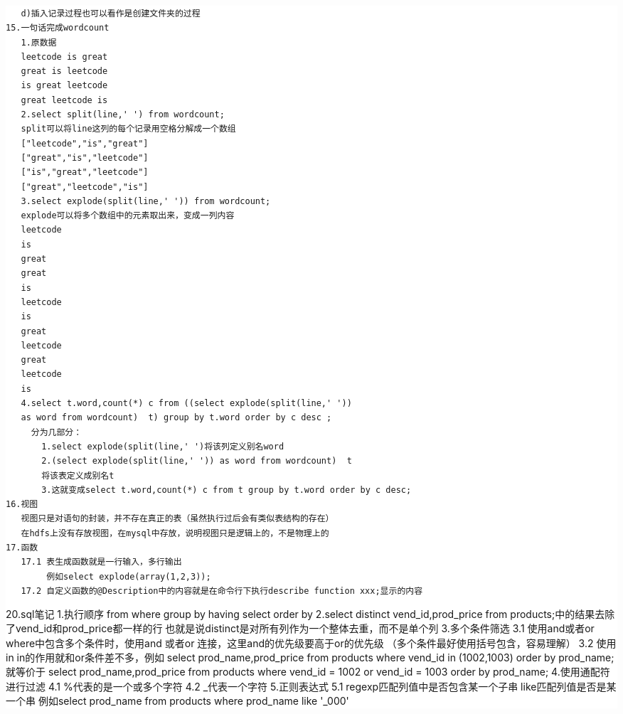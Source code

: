        d)插入记录过程也可以看作是创建文件夹的过程
    15.一句话完成wordcount
       1.原数据
       leetcode is great
       great is leetcode
       is great leetcode
       great leetcode is
       2.select split(line,' ') from wordcount;
       split可以将line这列的每个记录用空格分解成一个数组
       ["leetcode","is","great"]
       ["great","is","leetcode"]
       ["is","great","leetcode"]
       ["great","leetcode","is"]
       3.select explode(split(line,' ')) from wordcount;
       explode可以将多个数组中的元素取出来，变成一列内容
       leetcode
       is
       great
       great
       is
       leetcode
       is
       great
       leetcode
       great
       leetcode
       is
       4.select t.word,count(*) c from ((select explode(split(line,' ')) 
       as word from wordcount)  t) group by t.word order by c desc ;
         分为几部分：
           1.select explode(split(line,' ')将该列定义别名word
           2.(select explode(split(line,' ')) as word from wordcount)  t 
           将该表定义成别名t
           3.这就变成select t.word,count(*) c from t group by t.word order by c desc;
    16.视图
       视图只是对语句的封装，并不存在真正的表（虽然执行过后会有类似表结构的存在）
       在hdfs上没有存放视图，在mysql中存放，说明视图只是逻辑上的，不是物理上的
    17.函数
       17.1 表生成函数就是一行输入，多行输出
            例如select explode(array(1,2,3));
       17.2 自定义函数的@Description中的内容就是在命令行下执行describe function xxx;显示的内容
20.sql笔记
    1.执行顺序 from   where   group by    having    select    order by
    2.select distinct vend_id,prod_price from products;中的结果去除了vend_id和prod_price都一样的行
    也就是说distinct是对所有列作为一个整体去重，而不是单个列
    3.多个条件筛选
      3.1 使用and或者or
          where中包含多个条件时，使用and 或者or 连接，这里and的优先级要高于or的优先级
         （多个条件最好使用括号包含，容易理解）
      3.2 使用in
          in的作用就和or条件差不多，例如
          select prod_name,prod_price from products where vend_id 
          in (1002,1003) order by prod_name;
          就等价于
          select prod_name,prod_price from products where 
          vend_id = 1002 or vend_id = 1003 order by prod_name;
    4.使用通配符进行过滤
      4.1 %代表的是一个或多个字符
      4.2 _代表一个字符
    5.正则表达式
      5.1 regexp匹配列值中是否包含某一个子串
          like匹配列值是否是某一个串
          例如select prod_name from products 
              where prod_name like '_000' 